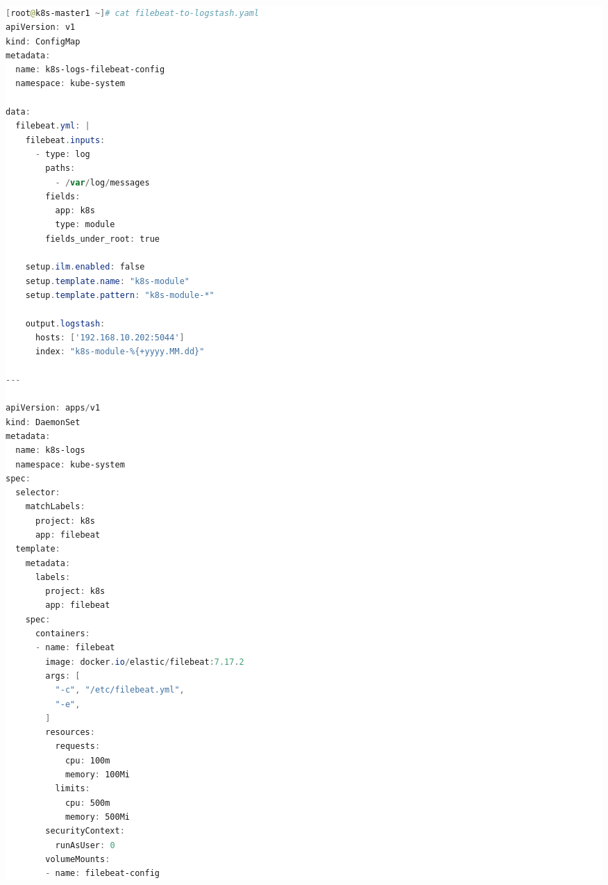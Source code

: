 

~~~powershell
[root@k8s-master1 ~]# cat filebeat-to-logstash.yaml
apiVersion: v1
kind: ConfigMap
metadata:
  name: k8s-logs-filebeat-config
  namespace: kube-system

data:
  filebeat.yml: |
    filebeat.inputs:
      - type: log
        paths:
          - /var/log/messages
        fields:
          app: k8s
          type: module
        fields_under_root: true

    setup.ilm.enabled: false
    setup.template.name: "k8s-module"
    setup.template.pattern: "k8s-module-*"

    output.logstash:
      hosts: ['192.168.10.202:5044']
      index: "k8s-module-%{+yyyy.MM.dd}"

---

apiVersion: apps/v1
kind: DaemonSet
metadata:
  name: k8s-logs
  namespace: kube-system
spec:
  selector:
    matchLabels:
      project: k8s
      app: filebeat
  template:
    metadata:
      labels:
        project: k8s
        app: filebeat
    spec:
      containers:
      - name: filebeat
        image: docker.io/elastic/filebeat:7.17.2
        args: [
          "-c", "/etc/filebeat.yml",
          "-e",
        ]
        resources:
          requests:
            cpu: 100m
            memory: 100Mi
          limits:
            cpu: 500m
            memory: 500Mi
        securityContext:
          runAsUser: 0
        volumeMounts:
        - name: filebeat-config
~~~